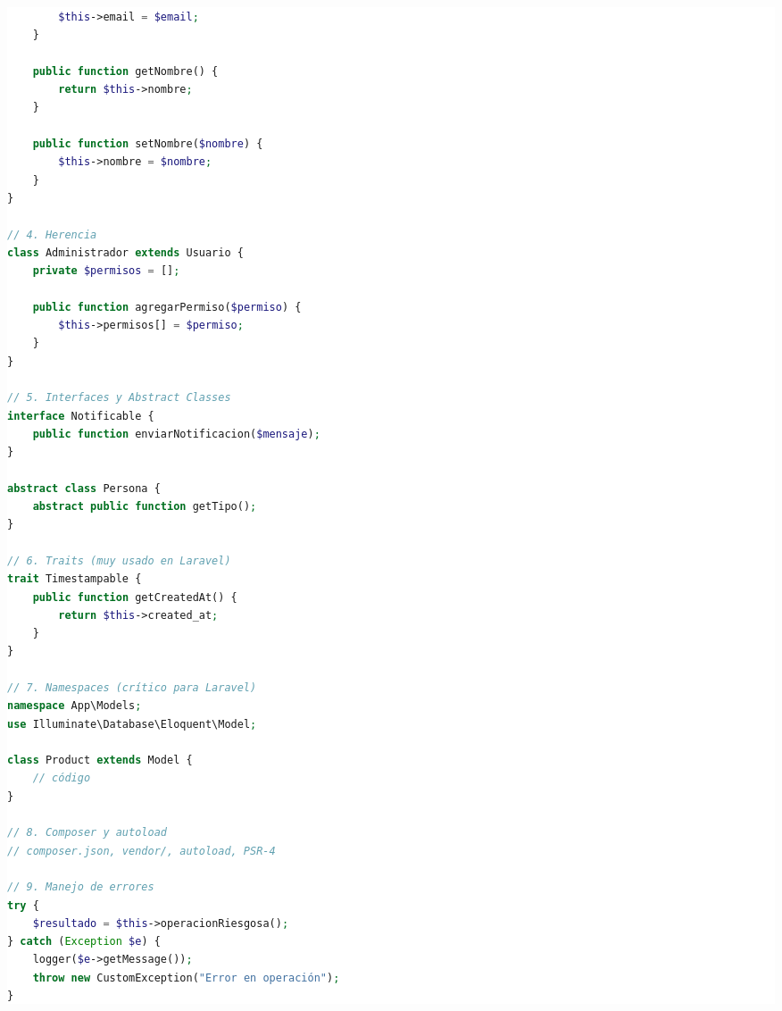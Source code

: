 ```php
        $this->email = $email;
    }
    
    public function getNombre() {
        return $this->nombre;
    }
    
    public function setNombre($nombre) {
        $this->nombre = $nombre;
    }
}

// 4. Herencia
class Administrador extends Usuario {
    private $permisos = [];
    
    public function agregarPermiso($permiso) {
        $this->permisos[] = $permiso;
    }
}

// 5. Interfaces y Abstract Classes
interface Notificable {
    public function enviarNotificacion($mensaje);
}

abstract class Persona {
    abstract public function getTipo();
}

// 6. Traits (muy usado en Laravel)
trait Timestampable {
    public function getCreatedAt() {
        return $this->created_at;
    }
}

// 7. Namespaces (crítico para Laravel)
namespace App\Models;
use Illuminate\Database\Eloquent\Model;

class Product extends Model {
    // código
}

// 8. Composer y autoload
// composer.json, vendor/, autoload, PSR-4

// 9. Manejo de errores
try {
    $resultado = $this->operacionRiesgosa();
} catch (Exception $e) {
    logger($e->getMessage());
    throw new CustomException("Error en operación");
}
```
